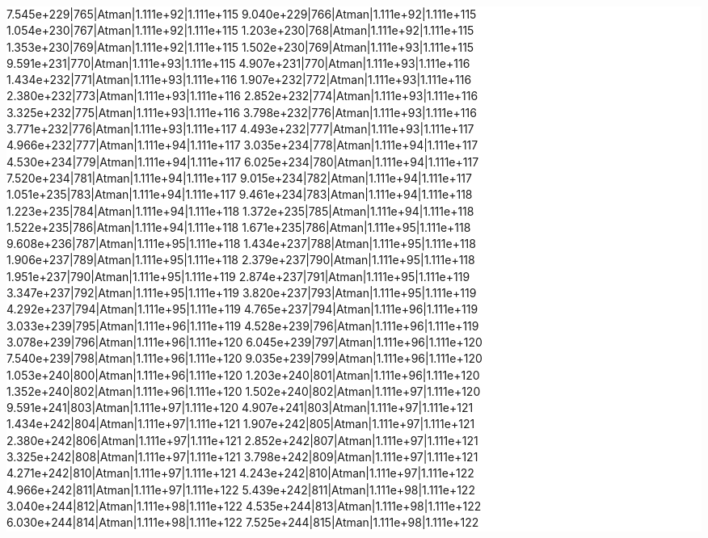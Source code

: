 7.545e+229|765|Atman|1.111e+92|1.111e+115
9.040e+229|766|Atman|1.111e+92|1.111e+115
1.054e+230|767|Atman|1.111e+92|1.111e+115
1.203e+230|768|Atman|1.111e+92|1.111e+115
1.353e+230|769|Atman|1.111e+92|1.111e+115
1.502e+230|769|Atman|1.111e+93|1.111e+115
9.591e+231|770|Atman|1.111e+93|1.111e+115
4.907e+231|770|Atman|1.111e+93|1.111e+116
1.434e+232|771|Atman|1.111e+93|1.111e+116
1.907e+232|772|Atman|1.111e+93|1.111e+116
2.380e+232|773|Atman|1.111e+93|1.111e+116
2.852e+232|774|Atman|1.111e+93|1.111e+116
3.325e+232|775|Atman|1.111e+93|1.111e+116
3.798e+232|776|Atman|1.111e+93|1.111e+116
3.771e+232|776|Atman|1.111e+93|1.111e+117
4.493e+232|777|Atman|1.111e+93|1.111e+117
4.966e+232|777|Atman|1.111e+94|1.111e+117
3.035e+234|778|Atman|1.111e+94|1.111e+117
4.530e+234|779|Atman|1.111e+94|1.111e+117
6.025e+234|780|Atman|1.111e+94|1.111e+117
7.520e+234|781|Atman|1.111e+94|1.111e+117
9.015e+234|782|Atman|1.111e+94|1.111e+117
1.051e+235|783|Atman|1.111e+94|1.111e+117
9.461e+234|783|Atman|1.111e+94|1.111e+118
1.223e+235|784|Atman|1.111e+94|1.111e+118
1.372e+235|785|Atman|1.111e+94|1.111e+118
1.522e+235|786|Atman|1.111e+94|1.111e+118
1.671e+235|786|Atman|1.111e+95|1.111e+118
9.608e+236|787|Atman|1.111e+95|1.111e+118
1.434e+237|788|Atman|1.111e+95|1.111e+118
1.906e+237|789|Atman|1.111e+95|1.111e+118
2.379e+237|790|Atman|1.111e+95|1.111e+118
1.951e+237|790|Atman|1.111e+95|1.111e+119
2.874e+237|791|Atman|1.111e+95|1.111e+119
3.347e+237|792|Atman|1.111e+95|1.111e+119
3.820e+237|793|Atman|1.111e+95|1.111e+119
4.292e+237|794|Atman|1.111e+95|1.111e+119
4.765e+237|794|Atman|1.111e+96|1.111e+119
3.033e+239|795|Atman|1.111e+96|1.111e+119
4.528e+239|796|Atman|1.111e+96|1.111e+119
3.078e+239|796|Atman|1.111e+96|1.111e+120
6.045e+239|797|Atman|1.111e+96|1.111e+120
7.540e+239|798|Atman|1.111e+96|1.111e+120
9.035e+239|799|Atman|1.111e+96|1.111e+120
1.053e+240|800|Atman|1.111e+96|1.111e+120
1.203e+240|801|Atman|1.111e+96|1.111e+120
1.352e+240|802|Atman|1.111e+96|1.111e+120
1.502e+240|802|Atman|1.111e+97|1.111e+120
9.591e+241|803|Atman|1.111e+97|1.111e+120
4.907e+241|803|Atman|1.111e+97|1.111e+121
1.434e+242|804|Atman|1.111e+97|1.111e+121
1.907e+242|805|Atman|1.111e+97|1.111e+121
2.380e+242|806|Atman|1.111e+97|1.111e+121
2.852e+242|807|Atman|1.111e+97|1.111e+121
3.325e+242|808|Atman|1.111e+97|1.111e+121
3.798e+242|809|Atman|1.111e+97|1.111e+121
4.271e+242|810|Atman|1.111e+97|1.111e+121
4.243e+242|810|Atman|1.111e+97|1.111e+122
4.966e+242|811|Atman|1.111e+97|1.111e+122
5.439e+242|811|Atman|1.111e+98|1.111e+122
3.040e+244|812|Atman|1.111e+98|1.111e+122
4.535e+244|813|Atman|1.111e+98|1.111e+122
6.030e+244|814|Atman|1.111e+98|1.111e+122
7.525e+244|815|Atman|1.111e+98|1.111e+122